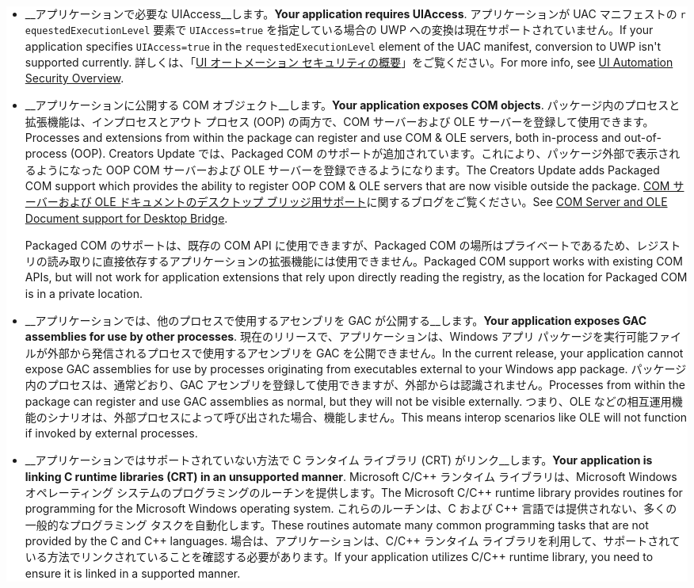 + <span data-ttu-id="0c60d-149">__アプリケーションで必要な UIAccess__します。</span><span class="sxs-lookup"><span data-stu-id="0c60d-149">__Your application requires UIAccess__.</span></span> <span data-ttu-id="0c60d-150">アプリケーションが UAC マニフェストの `requestedExecutionLevel` 要素で `UIAccess=true` を指定している場合の UWP への変換は現在サポートされていません。</span><span class="sxs-lookup"><span data-stu-id="0c60d-150">If your application specifies `UIAccess=true` in the `requestedExecutionLevel` element of the UAC manifest, conversion to UWP isn't supported currently.</span></span> <span data-ttu-id="0c60d-151">詳しくは、「[UI オートメーション セキュリティの概要](https://msdn.microsoft.com/library/ms742884.aspx)」をご覧ください。</span><span class="sxs-lookup"><span data-stu-id="0c60d-151">For more info, see [UI Automation Security Overview](https://msdn.microsoft.com/library/ms742884.aspx).</span></span>

+ <span data-ttu-id="0c60d-152">__アプリケーションに公開する COM オブジェクト__します。</span><span class="sxs-lookup"><span data-stu-id="0c60d-152">__Your application exposes COM objects__.</span></span> <span data-ttu-id="0c60d-153">パッケージ内のプロセスと拡張機能は、インプロセスとアウト プロセス (OOP) の両方で、COM サーバーおよび OLE サーバーを登録して使用できます。</span><span class="sxs-lookup"><span data-stu-id="0c60d-153">Processes and extensions from within the package can register and use COM & OLE servers, both in-process and out-of-process (OOP).</span></span>  <span data-ttu-id="0c60d-154">Creators Update では、Packaged COM のサポートが追加されています。これにより、パッケージ外部で表示されるようになった OOP COM サーバーおよび OLE サーバーを登録できるようになります。</span><span class="sxs-lookup"><span data-stu-id="0c60d-154">The Creators Update adds Packaged COM support which provides the ability to register OOP COM & OLE servers that are now visible outside the package.</span></span>  <span data-ttu-id="0c60d-155">[COM サーバーおよび OLE ドキュメントのデスクトップ ブリッジ用サポート](https://blogs.windows.com/buildingapps/2017/04/13/com-server-ole-document-support-desktop-bridge/#bjPyETFgtpZBGrS1.97)に関するブログをご覧ください。</span><span class="sxs-lookup"><span data-stu-id="0c60d-155">See [COM Server and OLE Document support for Desktop Bridge](https://blogs.windows.com/buildingapps/2017/04/13/com-server-ole-document-support-desktop-bridge/#bjPyETFgtpZBGrS1.97).</span></span>

   <span data-ttu-id="0c60d-156">Packaged COM のサポートは、既存の COM API に使用できますが、Packaged COM の場所はプライベートであるため、レジストリの読み取りに直接依存するアプリケーションの拡張機能には使用できません。</span><span class="sxs-lookup"><span data-stu-id="0c60d-156">Packaged COM support works with existing COM APIs, but will not work for application extensions that rely upon directly reading the registry, as the location for Packaged COM is in a private location.</span></span>

+ <span data-ttu-id="0c60d-157">__アプリケーションでは、他のプロセスで使用するアセンブリを GAC が公開する__します。</span><span class="sxs-lookup"><span data-stu-id="0c60d-157">__Your application exposes GAC assemblies for use by other processes__.</span></span> <span data-ttu-id="0c60d-158">現在のリリースで、アプリケーションは、Windows アプリ パッケージを実行可能ファイルが外部から発信されるプロセスで使用するアセンブリを GAC を公開できません。</span><span class="sxs-lookup"><span data-stu-id="0c60d-158">In the current release, your application cannot expose GAC assemblies for use by processes originating from executables external to your Windows app package.</span></span> <span data-ttu-id="0c60d-159">パッケージ内のプロセスは、通常どおり、GAC アセンブリを登録して使用できますが、外部からは認識されません。</span><span class="sxs-lookup"><span data-stu-id="0c60d-159">Processes from within the package can register and use GAC assemblies as normal, but they will not be visible externally.</span></span> <span data-ttu-id="0c60d-160">つまり、OLE などの相互運用機能のシナリオは、外部プロセスによって呼び出された場合、機能しません。</span><span class="sxs-lookup"><span data-stu-id="0c60d-160">This means interop scenarios like OLE will not function if invoked by external processes.</span></span>

+ <span data-ttu-id="0c60d-161">__アプリケーションではサポートされていない方法で C ランタイム ライブラリ (CRT) がリンク__します。</span><span class="sxs-lookup"><span data-stu-id="0c60d-161">__Your application is linking C runtime libraries (CRT) in an unsupported manner__.</span></span> <span data-ttu-id="0c60d-162">Microsoft C/C++ ランタイム ライブラリは、Microsoft Windows オペレーティング システムのプログラミングのルーチンを提供します。</span><span class="sxs-lookup"><span data-stu-id="0c60d-162">The Microsoft C/C++ runtime library provides routines for programming for the Microsoft Windows operating system.</span></span> <span data-ttu-id="0c60d-163">これらのルーチンは、C および C++ 言語では提供されない、多くの一般的なプログラミング タスクを自動化します。</span><span class="sxs-lookup"><span data-stu-id="0c60d-163">These routines automate many common programming tasks that are not provided by the C and C++ languages.</span></span> <span data-ttu-id="0c60d-164">場合は、アプリケーションは、C/C++ ランタイム ライブラリを利用して、サポートされている方法でリンクされていることを確認する必要があります。</span><span class="sxs-lookup"><span data-stu-id="0c60d-164">If your application utilizes C/C++ runtime library, you need to ensure it is linked in a supported manner.</span></span>
